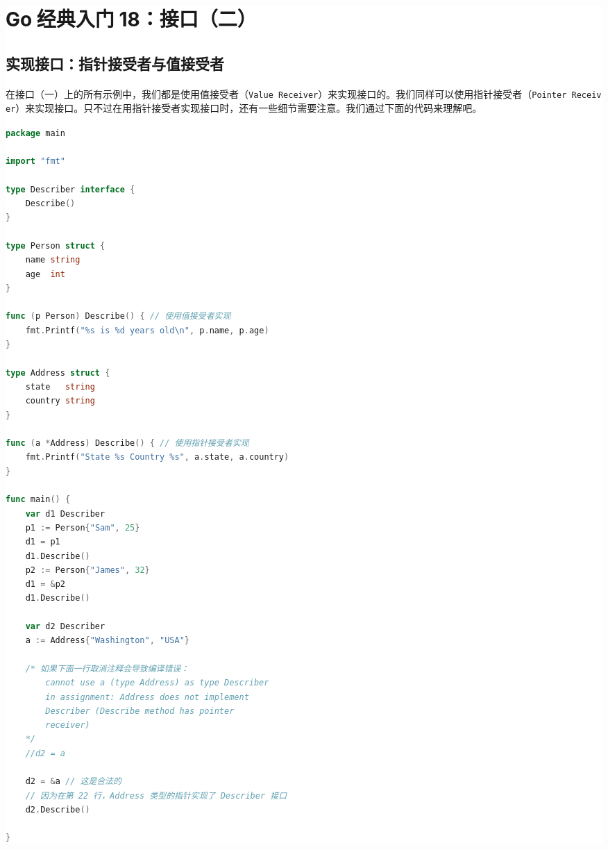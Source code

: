 # Go 经典入门 18：接口（二）

## 实现接口：指针接受者与值接受者

在接口（一）上的所有示例中，我们都是使用值接受者（`Value Receiver`）来实现接口的。我们同样可以使用指针接受者（`Pointer Receiver`）来实现接口。只不过在用指针接受者实现接口时，还有一些细节需要注意。我们通过下面的代码来理解吧。

```go
package main

import "fmt"

type Describer interface {
    Describe()
}

type Person struct {
    name string
    age  int
}

func (p Person) Describe() { // 使用值接受者实现
    fmt.Printf("%s is %d years old\n", p.name, p.age)
}

type Address struct {
    state   string
    country string
}

func (a *Address) Describe() { // 使用指针接受者实现
    fmt.Printf("State %s Country %s", a.state, a.country)
}

func main() {
    var d1 Describer
    p1 := Person{"Sam", 25}
    d1 = p1
    d1.Describe()
    p2 := Person{"James", 32}
    d1 = &p2
    d1.Describe()

    var d2 Describer
    a := Address{"Washington", "USA"}

    /* 如果下面一行取消注释会导致编译错误：
        cannot use a (type Address) as type Describer
        in assignment: Address does not implement
        Describer (Describe method has pointer
        receiver)
    */
    //d2 = a

    d2 = &a // 这是合法的
    // 因为在第 22 行，Address 类型的指针实现了 Describer 接口
    d2.Describe()

}
```
